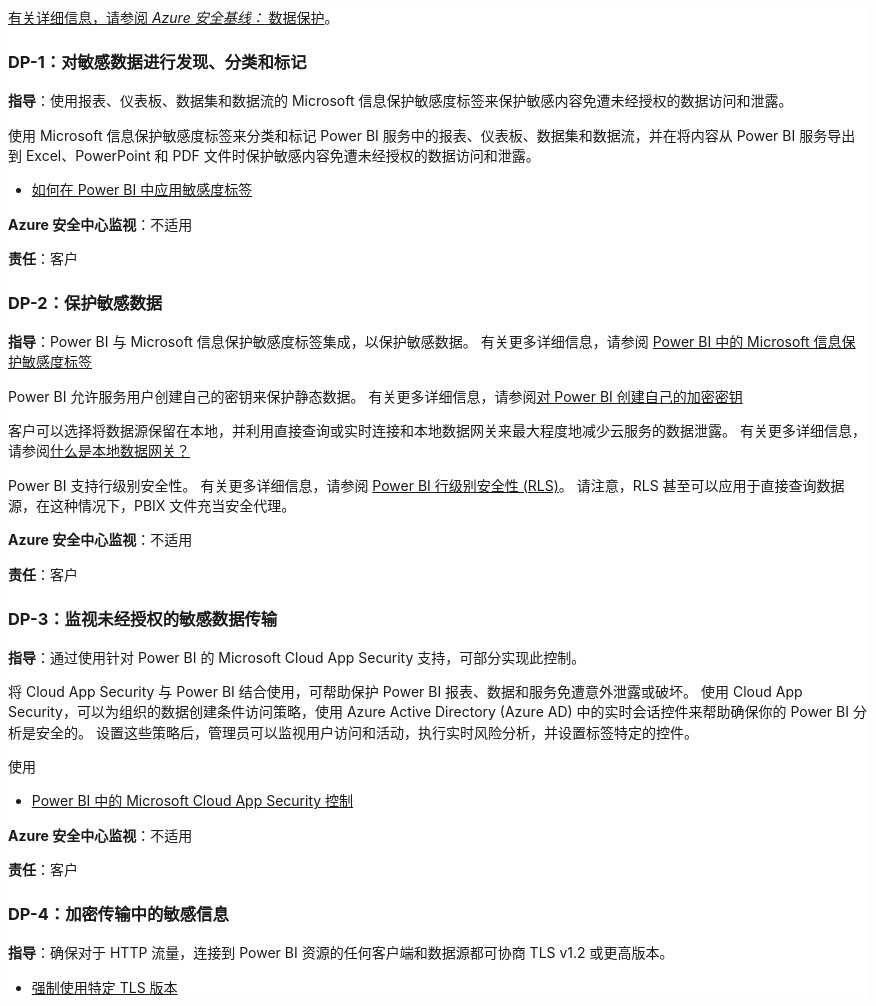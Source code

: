 [有关详细信息，请参阅 *Azure 安全基线：* 数据保护](/azure/security/benchmarks/security-controls-v2-data-protection)。

### <a name="dp-1-discovery-classify-and-label-sensitive-data"></a>DP-1：对敏感数据进行发现、分类和标记

**指导**：使用报表、仪表板、数据集和数据流的 Microsoft 信息保护敏感度标签来保护敏感内容免遭未经授权的数据访问和泄露。

使用 Microsoft 信息保护敏感度标签来分类和标记 Power BI 服务中的报表、仪表板、数据集和数据流，并在将内容从 Power BI 服务导出到 Excel、PowerPoint 和 PDF 文件时保护敏感内容免遭未经授权的数据访问和泄露。

- [如何在 Power BI 中应用敏感度标签](https://docs.microsoft.com/power-bi/admin/service-security-apply-data-sensitivity-labels)

**Azure 安全中心监视**：不适用

**责任**：客户

### <a name="dp-2-protect-sensitive-data"></a>DP-2：保护敏感数据

**指导**：Power BI 与 Microsoft 信息保护敏感度标签集成，以保护敏感数据。 有关更多详细信息，请参阅 [Power BI 中的 Microsoft 信息保护敏感度标签](https://docs.microsoft.com/power-bi/admin/service-security-sensitivity-label-overview)

Power BI 允许服务用户创建自己的密钥来保护静态数据。 有关更多详细信息，请参阅[对 Power BI 创建自己的加密密钥](https://docs.microsoft.com/power-bi/admin/service-encryption-byok)

客户可以选择将数据源保留在本地，并利用直接查询或实时连接和本地数据网关来最大程度地减少云服务的数据泄露。 有关更多详细信息，请参阅[什么是本地数据网关？](https://docs.microsoft.com/data-integration/gateway/service-gateway-onprem)

Power BI 支持行级别安全性。 有关更多详细信息，请参阅 [Power BI 行级别安全性 (RLS)](https://docs.microsoft.com/power-bi/admin/service-admin-rls)。 请注意，RLS 甚至可以应用于直接查询数据源，在这种情况下，PBIX 文件充当安全代理。

**Azure 安全中心监视**：不适用

**责任**：客户

### <a name="dp-3-monitor-for-unauthorized-transfer-of-sensitive-data"></a>DP-3：监视未经授权的敏感数据传输

**指导**：通过使用针对 Power BI 的 Microsoft Cloud App Security 支持，可部分实现此控制。

将 Cloud App Security 与 Power BI 结合使用，可帮助保护 Power BI 报表、数据和服务免遭意外泄露或破坏。 使用 Cloud App Security，可以为组织的数据创建条件访问策略，使用 Azure Active Directory (Azure AD) 中的实时会话控件来帮助确保你的 Power BI 分析是安全的。 设置这些策略后，管理员可以监视用户访问和活动，执行实时风险分析，并设置标签特定的控件。

使用
- [Power BI 中的 Microsoft Cloud App Security 控制](https://docs.microsoft.com/power-bi/admin/service-security-using-microsoft-cloud-app-security-controls)

**Azure 安全中心监视**：不适用

**责任**：客户

### <a name="dp-4-encrypt-sensitive-information-in-transit"></a>DP-4：加密传输中的敏感信息

**指导**：确保对于 HTTP 流量，连接到 Power BI 资源的任何客户端和数据源都可协商 TLS v1.2 或更高版本。

- [强制使用特定 TLS 版本](https://docs.microsoft.com/power-bi/admin/service-admin-power-bi-security#enforcing-tls-version-usage)
